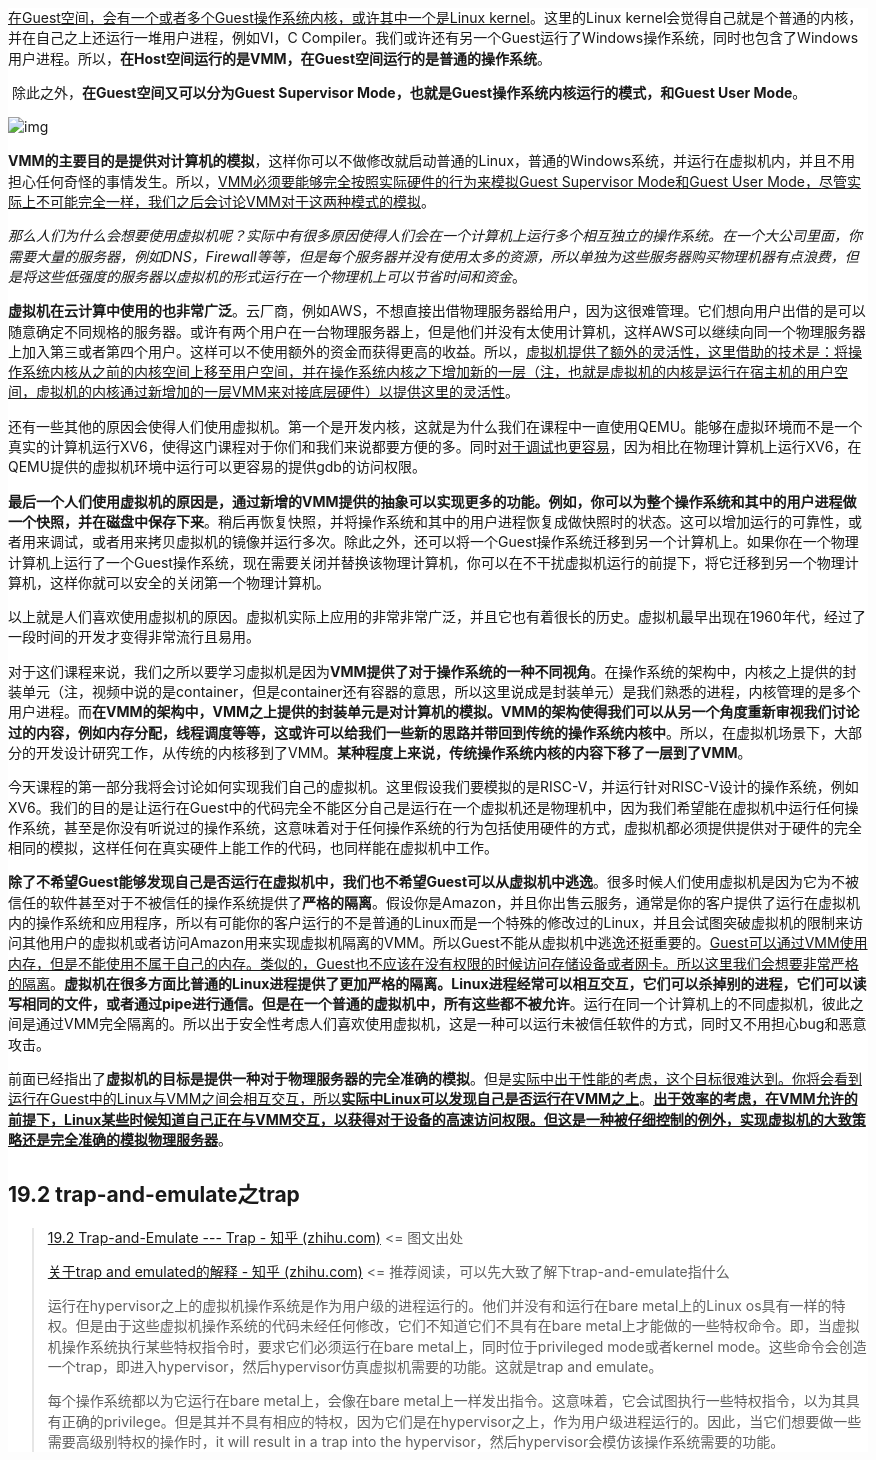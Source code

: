 ​	<u>在Guest空间，会有一个或者多个Guest操作系统内核，或许其中一个是Linux kernel</u>。这里的Linux kernel会觉得自己就是个普通的内核，并在自己之上还运行一堆用户进程，例如VI，C Compiler。我们或许还有另一个Guest运行了Windows操作系统，同时也包含了Windows用户进程。所以，**在Host空间运行的是VMM，在Guest空间运行的是普通的操作系统**。

​	除此之外，**在Guest空间又可以分为Guest Supervisor Mode，也就是Guest操作系统内核运行的模式，和Guest User Mode**。

![img](https://pic4.zhimg.com/80/v2-bbbb7c7ffd678ff9758728873259ef43_1440w.webp)

​	**VMM的主要目的是提供对计算机的模拟**，这样你可以不做修改就启动普通的Linux，普通的Windows系统，并运行在虚拟机内，并且不用担心任何奇怪的事情发生。所以，<u>VMM必须要能够完全按照实际硬件的行为来模拟Guest Supervisor Mode和Guest User Mode，尽管实际上不可能完全一样，我们之后会讨论VMM对于这两种模式的模拟</u>。

​	*那么人们为什么会想要使用虚拟机呢？实际中有很多原因使得人们会在一个计算机上运行多个相互独立的操作系统。在一个大公司里面，你需要大量的服务器，例如DNS，Firewall等等，但是每个服务器并没有使用太多的资源，所以单独为这些服务器购买物理机器有点浪费，但是将这些低强度的服务器以虚拟机的形式运行在一个物理机上可以节省时间和资金*。

​	**虚拟机在云计算中使用的也非常广泛**。云厂商，例如AWS，不想直接出借物理服务器给用户，因为这很难管理。它们想向用户出借的是可以随意确定不同规格的服务器。或许有两个用户在一台物理服务器上，但是他们并没有太使用计算机，这样AWS可以继续向同一个物理服务器上加入第三或者第四个用户。这样可以不使用额外的资金而获得更高的收益。所以，<u>虚拟机提供了额外的灵活性，这里借助的技术是：将操作系统内核从之前的内核空间上移至用户空间，并在操作系统内核之下增加新的一层（注，也就是虚拟机的内核是运行在宿主机的用户空间，虚拟机的内核通过新增加的一层VMM来对接底层硬件）以提供这里的灵活性</u>。

​	还有一些其他的原因会使得人们使用虚拟机。第一个是开发内核，这就是为什么我们在课程中一直使用QEMU。能够在虚拟环境而不是一个真实的计算机运行XV6，使得这门课程对于你们和我们来说都要方便的多。同时<u>对于调试也更容易</u>，因为相比在物理计算机上运行XV6，在QEMU提供的虚拟机环境中运行可以更容易的提供gdb的访问权限。

​	**最后一个人们使用虚拟机的原因是，通过新增的VMM提供的抽象可以实现更多的功能。例如，你可以为整个操作系统和其中的用户进程做一个快照，并在磁盘中保存下来**。稍后再恢复快照，并将操作系统和其中的用户进程恢复成做快照时的状态。这可以增加运行的可靠性，或者用来调试，或者用来拷贝虚拟机的镜像并运行多次。除此之外，还可以将一个Guest操作系统迁移到另一个计算机上。如果你在一个物理计算机上运行了一个Guest操作系统，现在需要关闭并替换该物理计算机，你可以在不干扰虚拟机运行的前提下，将它迁移到另一个物理计算机，这样你就可以安全的关闭第一个物理计算机。

​	以上就是人们喜欢使用虚拟机的原因。虚拟机实际上应用的非常非常广泛，并且它也有着很长的历史。虚拟机最早出现在1960年代，经过了一段时间的开发才变得非常流行且易用。

​	对于这们课程来说，我们之所以要学习虚拟机是因为**VMM提供了对于操作系统的一种不同视角**。在操作系统的架构中，内核之上提供的封装单元（注，视频中说的是container，但是container还有容器的意思，所以这里说成是封装单元）是我们熟悉的进程，内核管理的是多个用户进程。而**在VMM的架构中，VMM之上提供的封装单元是对计算机的模拟。VMM的架构使得我们可以从另一个角度重新审视我们讨论过的内容，例如内存分配，线程调度等等，这或许可以给我们一些新的思路并带回到传统的操作系统内核中**。所以，在虚拟机场景下，大部分的开发设计研究工作，从传统的内核移到了VMM。**某种程度上来说，传统操作系统内核的内容下移了一层到了VMM**。

​	今天课程的第一部分我将会讨论如何实现我们自己的虚拟机。这里假设我们要模拟的是RISC-V，并运行针对RISC-V设计的操作系统，例如XV6。我们的目的是让运行在Guest中的代码完全不能区分自己是运行在一个虚拟机还是物理机中，因为我们希望能在虚拟机中运行任何操作系统，甚至是你没有听说过的操作系统，这意味着对于任何操作系统的行为包括使用硬件的方式，虚拟机都必须提供提供对于硬件的完全相同的模拟，这样任何在真实硬件上能工作的代码，也同样能在虚拟机中工作。

​	**除了不希望Guest能够发现自己是否运行在虚拟机中，我们也不希望Guest可以从虚拟机中逃逸**。很多时候人们使用虚拟机是因为它为不被信任的软件甚至对于不被信任的操作系统提供了**严格的隔离**。假设你是Amazon，并且你出售云服务，通常是你的客户提供了运行在虚拟机内的操作系统和应用程序，所以有可能你的客户运行的不是普通的Linux而是一个特殊的修改过的Linux，并且会试图突破虚拟机的限制来访问其他用户的虚拟机或者访问Amazon用来实现虚拟机隔离的VMM。所以Guest不能从虚拟机中逃逸还挺重要的。<u>Guest可以通过VMM使用内存，但是不能使用不属于自己的内存。类似的，Guest也不应该在没有权限的时候访问存储设备或者网卡。所以这里我们会想要非常严格的隔离</u>。**虚拟机在很多方面比普通的Linux进程提供了更加严格的隔离。Linux进程经常可以相互交互，它们可以杀掉别的进程，它们可以读写相同的文件，或者通过pipe进行通信。但是在一个普通的虚拟机中，所有这些都不被允许**。运行在同一个计算机上的不同虚拟机，彼此之间是通过VMM完全隔离的。所以出于安全性考虑人们喜欢使用虚拟机，这是一种可以运行未被信任软件的方式，同时又不用担心bug和恶意攻击。

​	前面已经指出了**虚拟机的目标是提供一种对于物理服务器的完全准确的模拟**。但是<u>实际中出于性能的考虑，这个目标很难达到。你将会看到运行在Guest中的Linux与VMM之间会相互交互，所以**实际中Linux可以发现自己是否运行在VMM之上**</u>。**<u>出于效率的考虑，在VMM允许的前提下，Linux某些时候知道自己正在与VMM交互，以获得对于设备的高速访问权限。但这是一种被仔细控制的例外，实现虚拟机的大致策略还是完全准确的模拟物理服务器</u>**。

## 19.2 trap-and-emulate之trap

> [19.2 Trap-and-Emulate --- Trap - 知乎 (zhihu.com)](https://zhuanlan.zhihu.com/p/365570440) <= 图文出处
>
> [关于trap and emulated的解释 - 知乎 (zhihu.com)](https://zhuanlan.zhihu.com/p/382937263) <= 推荐阅读，可以先大致了解下trap-and-emulate指什么
>
> 运行在hypervisor之上的虚拟机操作系统是作为用户级的进程运行的。他们并没有和运行在bare metal上的Linux os具有一样的特权。但是由于这些虚拟机操作系统的代码未经任何修改，它们不知道它们不具有在bare metal上才能做的一些特权命令。即，当虚拟机操作系统执行某些特权指令时，要求它们必须运行在bare metal上，同时位于privileged mode或者kernel mode。这些命令会创造一个trap，即进入hypervisor，然后hypervisor仿真虚拟机需要的功能。这就是trap and emulate。
>
> 每个操作系统都以为它运行在bare metal上，会像在bare metal上一样发出指令。这意味着，它会试图执行一些特权指令，以为其具有正确的privilege。但是其并不具有相应的特权，因为它们是在hypervisor之上，作为用户级进程运行的。因此，当它们想要做一些需要高级别特权的操作时，it will result in a trap into the hypervisor，然后hypervisor会模仿该操作系统需要的功能。
